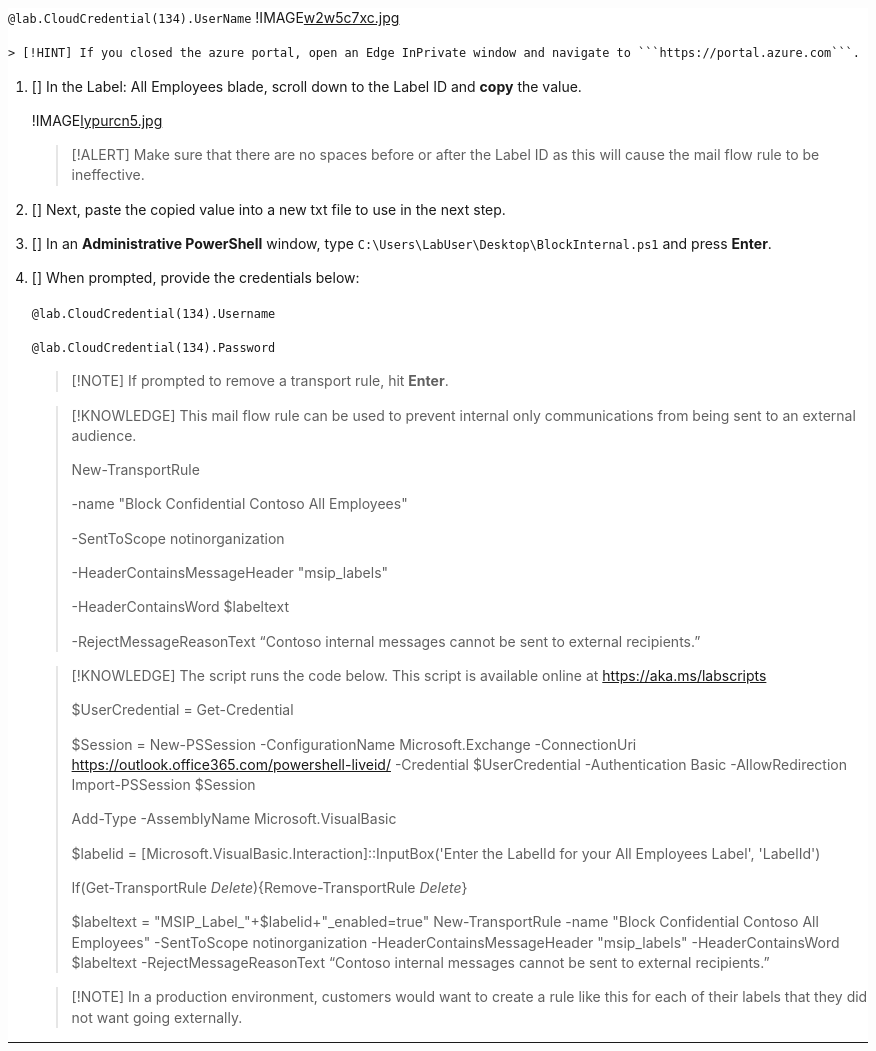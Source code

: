    ```@lab.CloudCredential(134).UserName``` 
	!IMAGE[w2w5c7xc.jpg](\Media\w2w5c7xc.jpg)

	> [!HINT] If you closed the azure portal, open an Edge InPrivate window and navigate to ```https://portal.azure.com```.

1. [] In the Label: All Employees blade, scroll down to the Label ID and **copy** the value.

	!IMAGE[lypurcn5.jpg](\Media\lypurcn5.jpg)

	> [!ALERT] Make sure that there are no spaces before or after the Label ID as this will cause the mail flow rule to be ineffective.

1. [] Next, paste the copied value into a new txt file to use in the next step.
1. [] In an **Administrative PowerShell** window, type ```C:\Users\LabUser\Desktop\BlockInternal.ps1``` and press **Enter**. 
1. [] When prompted, provide the credentials below:

	```@lab.CloudCredential(134).Username```

	```@lab.CloudCredential(134).Password```

	> [!NOTE] If prompted to remove a transport rule, hit **Enter**.

	> [!KNOWLEDGE] This mail flow rule can be used to prevent internal only communications from being sent to an external audience.
	>
	>New-TransportRule 
	>
	>-name "Block Confidential Contoso All Employees" 
	>
	>-SentToScope notinorganization 
	>
	>-HeaderContainsMessageHeader "msip_labels" 
	>
	>-HeaderContainsWord $labeltext 
	>
	>-RejectMessageReasonText “Contoso internal messages cannot be sent to external recipients.”

	> [!KNOWLEDGE] The script runs the code below. This script is available online at https://aka.ms/labscripts
	>
	> $UserCredential = Get-Credential
	>
	>$Session = New-PSSession -ConfigurationName Microsoft.Exchange -ConnectionUri https://outlook.office365.com/powershell-liveid/ -Credential $UserCredential -Authentication Basic -AllowRedirection
	Import-PSSession $Session
	>
	> Add-Type -AssemblyName Microsoft.VisualBasic
	>
	> $labelid = [Microsoft.VisualBasic.Interaction]::InputBox('Enter the LabelId for your All Employees Label', 'LabelId')
	> 
	> If(Get-TransportRule *Delete*){Remove-TransportRule *Delete*}
	> 
	> $labeltext = "MSIP_Label_"+$labelid+"_enabled=true"
	New-TransportRule -name "Block Confidential Contoso All Employees" -SentToScope notinorganization -HeaderContainsMessageHeader  "msip_labels" -HeaderContainsWord $labeltext -RejectMessageReasonText “Contoso internal messages cannot be sent to external recipients.”

	> [!NOTE] In a production environment, customers would want to create a rule like this for each of their labels that they did not want going externally.

---
   ```
